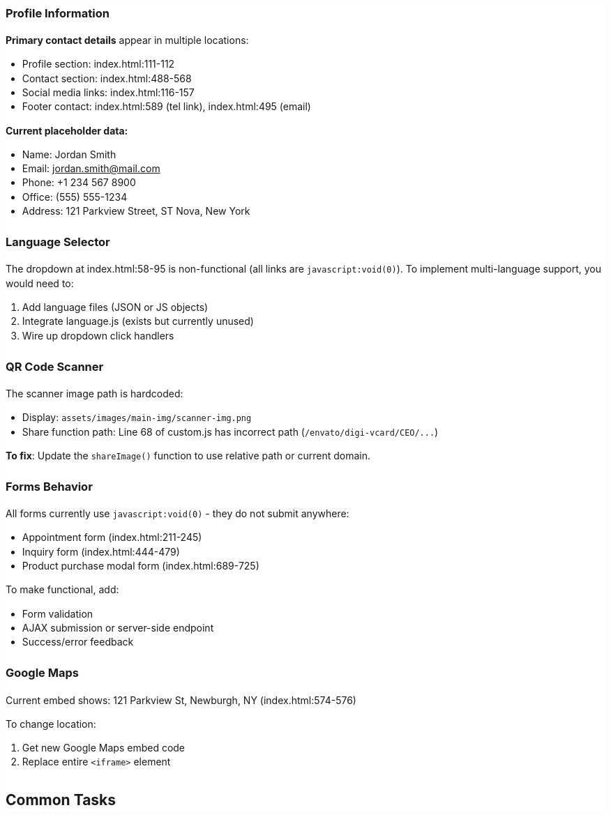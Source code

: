 ### Profile Information

**Primary contact details** appear in multiple locations:
- Profile section: index.html:111-112
- Contact section: index.html:488-568
- Social media links: index.html:116-157
- Footer contact: index.html:589 (tel link), index.html:495 (email)

**Current placeholder data:**
- Name: Jordan Smith
- Email: jordan.smith@mail.com
- Phone: +1 234 567 8900
- Office: (555) 555-1234
- Address: 121 Parkview Street, ST Nova, New York

### Language Selector

The dropdown at index.html:58-95 is non-functional (all links are `javascript:void(0)`). To implement multi-language support, you would need to:
1. Add language files (JSON or JS objects)
2. Integrate language.js (exists but currently unused)
3. Wire up dropdown click handlers

### QR Code Scanner

The scanner image path is hardcoded:
- Display: `assets/images/main-img/scanner-img.png`
- Share function path: Line 68 of custom.js has incorrect path (`/envato/digi-vcard/CEO/...`)

**To fix**: Update the `shareImage()` function to use relative path or current domain.

### Forms Behavior

All forms currently use `javascript:void(0)` - they do not submit anywhere:
- Appointment form (index.html:211-245)
- Inquiry form (index.html:444-479)
- Product purchase modal form (index.html:689-725)

To make functional, add:
- Form validation
- AJAX submission or server-side endpoint
- Success/error feedback

### Google Maps

Current embed shows: 121 Parkview St, Newburgh, NY (index.html:574-576)

To change location:
1. Get new Google Maps embed code
2. Replace entire `<iframe>` element

## Common Tasks
